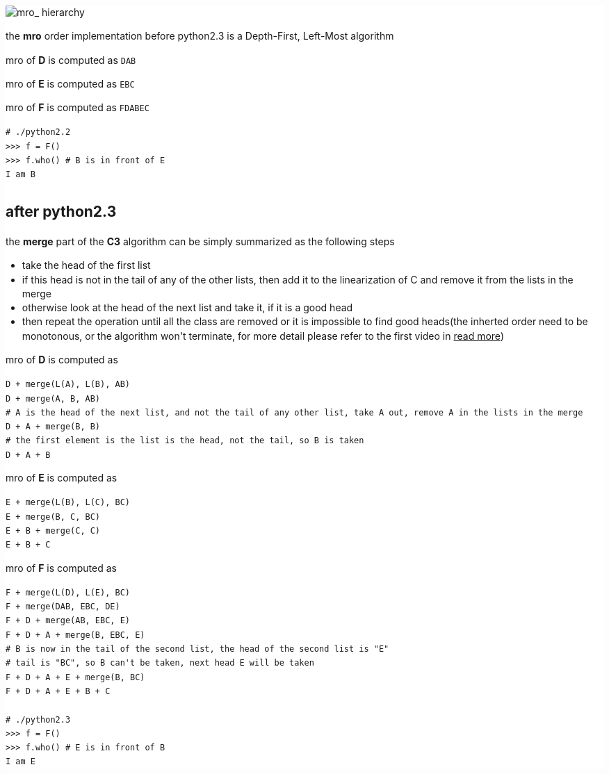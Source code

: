 ![mro_ hierarchy](https://github.com/zpoint/CPython-Internals/blob/master/BasicObject/type/mro_hierarchy.png)

the **mro** order implementation before python2.3 is a Depth-First, Left-Most algorithm

mro of **D** is computed as `DAB`

mro of **E** is computed as `EBC`

mro of **F** is computed as `FDABEC`

```python3
# ./python2.2
>>> f = F()
>>> f.who() # B is in front of E
I am B

```

## after python2.3

the **merge** part of the **C3** algorithm can be simply summarized as the following steps

* take the head of the first list
* if this head is not in the tail of any of the other lists, then add it to the linearization of C and remove it from the lists in the merge
* otherwise look at the head of the next list and take it, if it is a good head
* then repeat the operation until all the class are removed or it is impossible to find good heads(the inherted order need to be monotonous, or the algorithm won't terminate, for more detail please refer to the first video in [read more](#read-more))

mro of **D** is computed as

```python3
D + merge(L(A), L(B), AB)
D + merge(A, B, AB)
# A is the head of the next list, and not the tail of any other list, take A out, remove A in the lists in the merge
D + A + merge(B, B)
# the first element is the list is the head, not the tail, so B is taken
D + A + B

```

mro of **E** is computed as

```python3
E + merge(L(B), L(C), BC)
E + merge(B, C, BC)
E + B + merge(C, C)
E + B + C

```

mro of **F** is computed as

```python3
F + merge(L(D), L(E), BC)
F + merge(DAB, EBC, DE)
F + D + merge(AB, EBC, E)
F + D + A + merge(B, EBC, E)
# B is now in the tail of the second list, the head of the second list is "E"
# tail is "BC", so B can't be taken, next head E will be taken
F + D + A + E + merge(B, BC)
F + D + A + E + B + C

# ./python2.3
>>> f = F()
>>> f.who() # E is in front of B
I am E

```